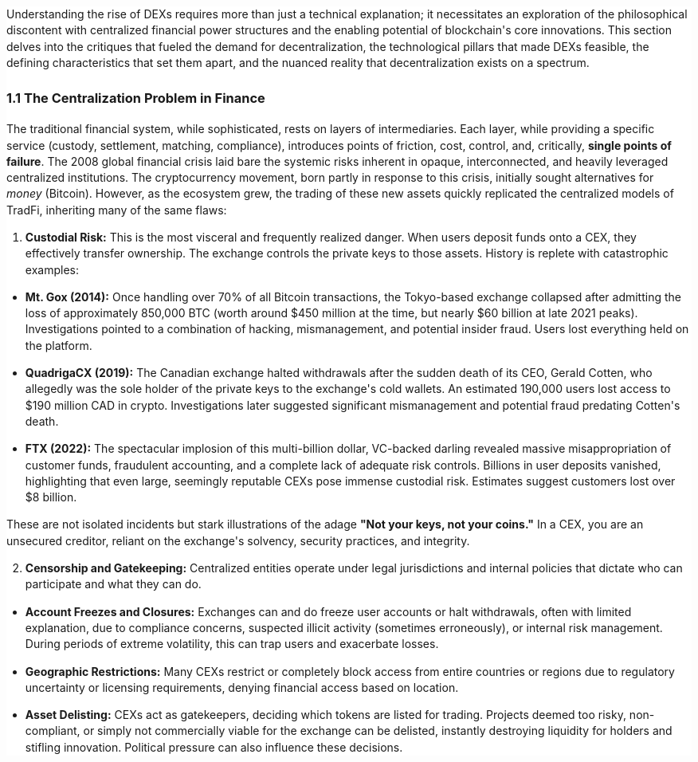 Understanding the rise of DEXs requires more than just a technical explanation; it necessitates an exploration of the philosophical discontent with centralized financial power structures and the enabling potential of blockchain's core innovations. This section delves into the critiques that fueled the demand for decentralization, the technological pillars that made DEXs feasible, the defining characteristics that set them apart, and the nuanced reality that decentralization exists on a spectrum.

### 1.1 The Centralization Problem in Finance

The traditional financial system, while sophisticated, rests on layers of intermediaries. Each layer, while providing a specific service (custody, settlement, matching, compliance), introduces points of friction, cost, control, and, critically, **single points of failure**. The 2008 global financial crisis laid bare the systemic risks inherent in opaque, interconnected, and heavily leveraged centralized institutions. The cryptocurrency movement, born partly in response to this crisis, initially sought alternatives for *money* (Bitcoin). However, as the ecosystem grew, the trading of these new assets quickly replicated the centralized models of TradFi, inheriting many of the same flaws:

1.  **Custodial Risk:** This is the most visceral and frequently realized danger. When users deposit funds onto a CEX, they effectively transfer ownership. The exchange controls the private keys to those assets. History is replete with catastrophic examples:

*   **Mt. Gox (2014):** Once handling over 70% of all Bitcoin transactions, the Tokyo-based exchange collapsed after admitting the loss of approximately 850,000 BTC (worth around $450 million at the time, but nearly $60 billion at late 2021 peaks). Investigations pointed to a combination of hacking, mismanagement, and potential insider fraud. Users lost everything held on the platform.

*   **QuadrigaCX (2019):** The Canadian exchange halted withdrawals after the sudden death of its CEO, Gerald Cotten, who allegedly was the sole holder of the private keys to the exchange's cold wallets. An estimated 190,000 users lost access to $190 million CAD in crypto. Investigations later suggested significant mismanagement and potential fraud predating Cotten's death.

*   **FTX (2022):** The spectacular implosion of this multi-billion dollar, VC-backed darling revealed massive misappropriation of customer funds, fraudulent accounting, and a complete lack of adequate risk controls. Billions in user deposits vanished, highlighting that even large, seemingly reputable CEXs pose immense custodial risk. Estimates suggest customers lost over $8 billion.

These are not isolated incidents but stark illustrations of the adage **"Not your keys, not your coins."** In a CEX, you are an unsecured creditor, reliant on the exchange's solvency, security practices, and integrity.

2.  **Censorship and Gatekeeping:** Centralized entities operate under legal jurisdictions and internal policies that dictate who can participate and what they can do.

*   **Account Freezes and Closures:** Exchanges can and do freeze user accounts or halt withdrawals, often with limited explanation, due to compliance concerns, suspected illicit activity (sometimes erroneously), or internal risk management. During periods of extreme volatility, this can trap users and exacerbate losses.

*   **Geographic Restrictions:** Many CEXs restrict or completely block access from entire countries or regions due to regulatory uncertainty or licensing requirements, denying financial access based on location.

*   **Asset Delisting:** CEXs act as gatekeepers, deciding which tokens are listed for trading. Projects deemed too risky, non-compliant, or simply not commercially viable for the exchange can be delisted, instantly destroying liquidity for holders and stifling innovation. Political pressure can also influence these decisions.
